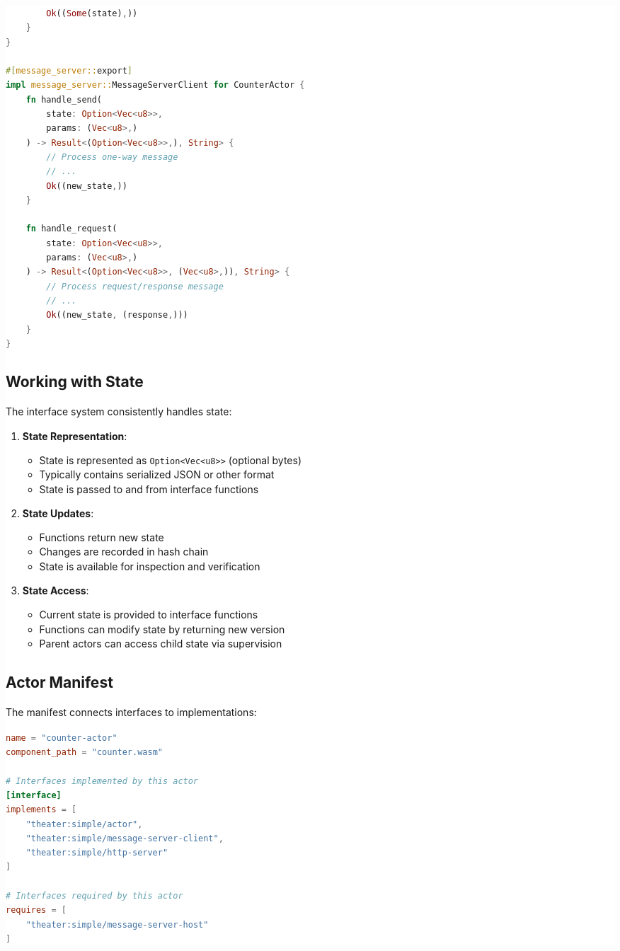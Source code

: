 ```rust
        Ok((Some(state),))
    }
}

#[message_server::export]
impl message_server::MessageServerClient for CounterActor {
    fn handle_send(
        state: Option<Vec<u8>>,
        params: (Vec<u8>,)
    ) -> Result<(Option<Vec<u8>>,), String> {
        // Process one-way message
        // ...
        Ok((new_state,))
    }
    
    fn handle_request(
        state: Option<Vec<u8>>,
        params: (Vec<u8>,)
    ) -> Result<(Option<Vec<u8>>, (Vec<u8>,)), String> {
        // Process request/response message
        // ...
        Ok((new_state, (response,)))
    }
}
```

## Working with State

The interface system consistently handles state:

1. **State Representation**:
   - State is represented as `Option<Vec<u8>>` (optional bytes)
   - Typically contains serialized JSON or other format
   - State is passed to and from interface functions

2. **State Updates**:
   - Functions return new state
   - Changes are recorded in hash chain
   - State is available for inspection and verification

3. **State Access**:
   - Current state is provided to interface functions
   - Functions can modify state by returning new version
   - Parent actors can access child state via supervision

## Actor Manifest

The manifest connects interfaces to implementations:

```toml
name = "counter-actor"
component_path = "counter.wasm"

# Interfaces implemented by this actor
[interface]
implements = [
    "theater:simple/actor",
    "theater:simple/message-server-client",
    "theater:simple/http-server"
]

# Interfaces required by this actor
requires = [
    "theater:simple/message-server-host"
]
```